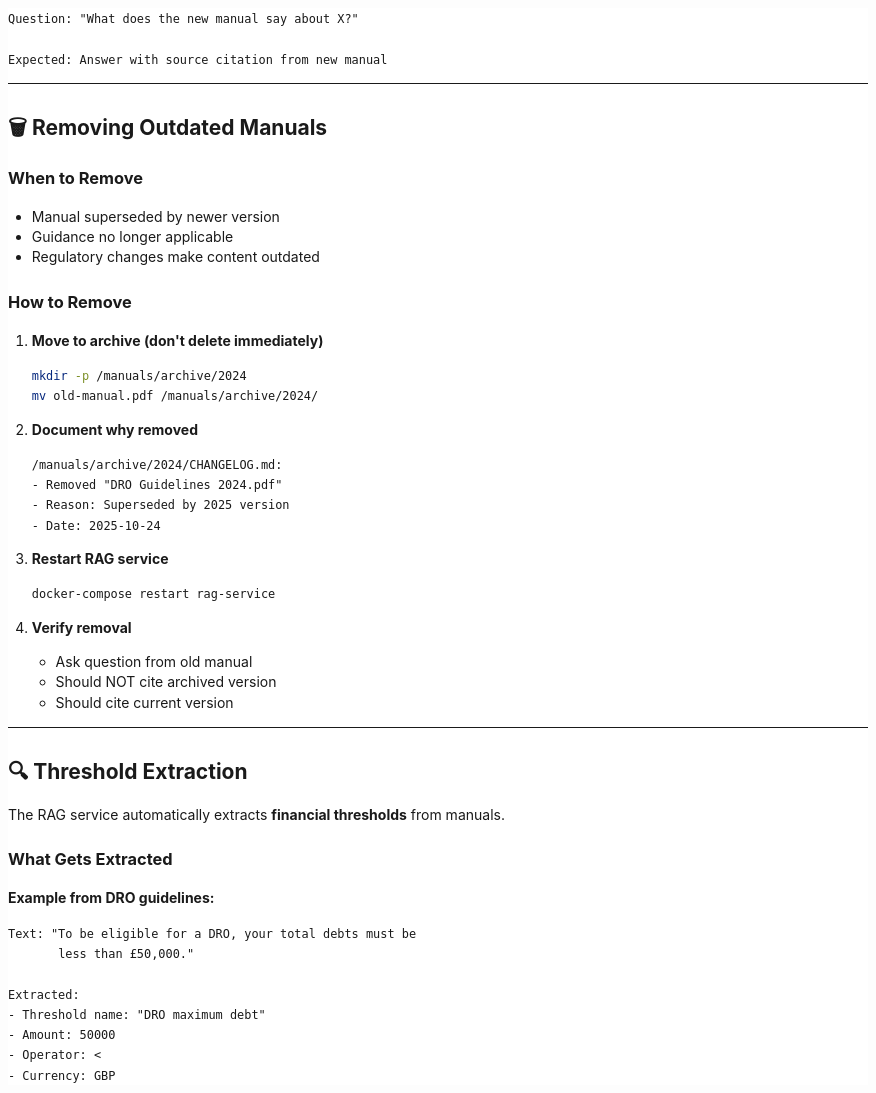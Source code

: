 ```
Question: "What does the new manual say about X?"

Expected: Answer with source citation from new manual
```

---

## 🗑️ Removing Outdated Manuals

### When to Remove

- Manual superseded by newer version
- Guidance no longer applicable
- Regulatory changes make content outdated

### How to Remove

1. **Move to archive (don't delete immediately)**
   ```bash
   mkdir -p /manuals/archive/2024
   mv old-manual.pdf /manuals/archive/2024/
   ```

2. **Document why removed**
   ```
   /manuals/archive/2024/CHANGELOG.md:
   - Removed "DRO Guidelines 2024.pdf"
   - Reason: Superseded by 2025 version
   - Date: 2025-10-24
   ```

3. **Restart RAG service**
   ```bash
   docker-compose restart rag-service
   ```

4. **Verify removal**
   - Ask question from old manual
   - Should NOT cite archived version
   - Should cite current version

---

## 🔍 Threshold Extraction

The RAG service automatically extracts **financial thresholds** from manuals.

### What Gets Extracted

**Example from DRO guidelines:**
```
Text: "To be eligible for a DRO, your total debts must be
       less than £50,000."

Extracted:
- Threshold name: "DRO maximum debt"
- Amount: 50000
- Operator: <
- Currency: GBP
```
